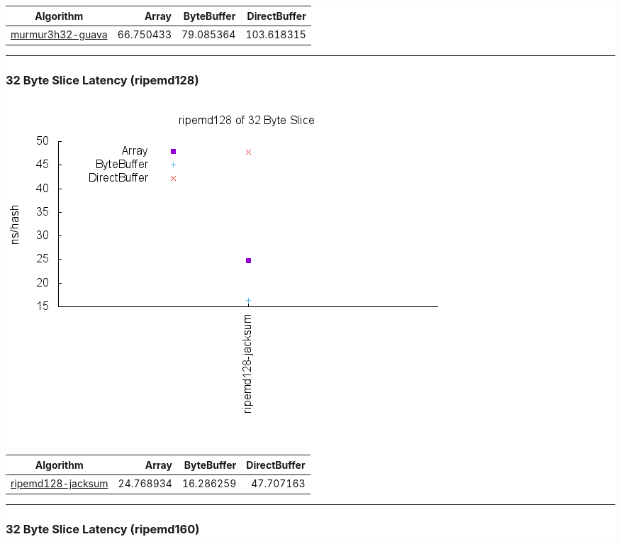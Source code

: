 | Algorithm |  Array | ByteBuffer | DirectBuffer |
| --- | ---: | ---: | ---: | 
| [murmur3h32-guava](#murmur3h32-guava-latency) | 66.750433 | 79.085364 | 103.618315 |

---
### 32 Byte Slice Latency (ripemd128)
![plot](32-ripemd128.png)

| Algorithm |  Array | ByteBuffer | DirectBuffer |
| --- | ---: | ---: | ---: | 
| [ripemd128-jacksum](#ripemd128-jacksum-latency) | 24.768934 | 16.286259 | 47.707163 |

---
### 32 Byte Slice Latency (ripemd160)